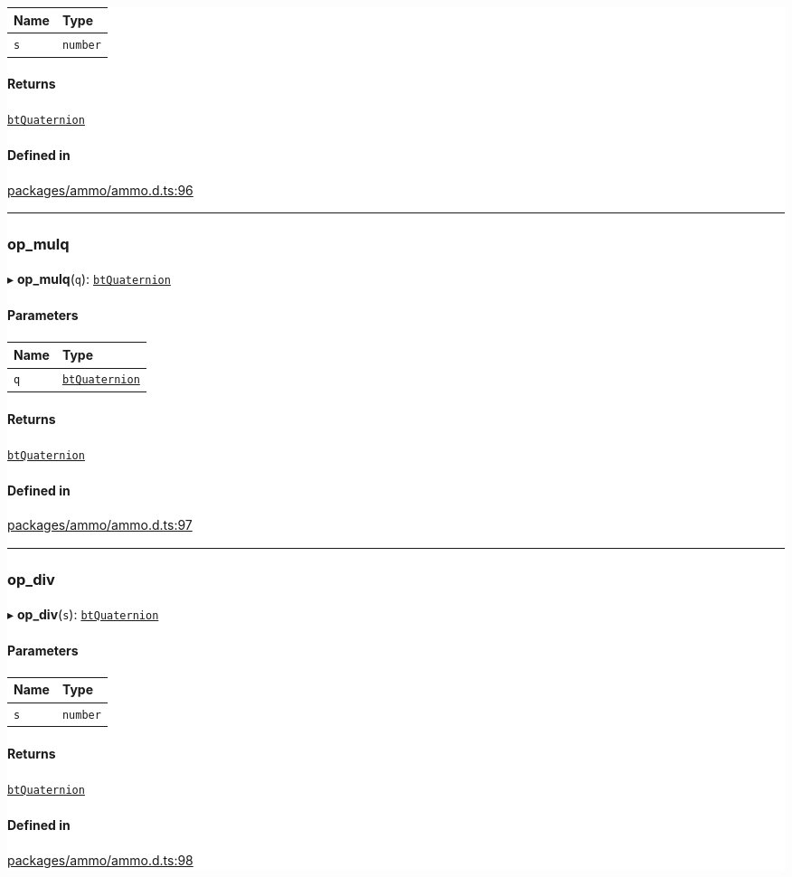 | Name | Type |
| :------ | :------ |
| `s` | `number` |

#### Returns

[`btQuaternion`](Ammo.btQuaternion.md)

#### Defined in

[packages/ammo/ammo.d.ts:96](https://github.com/Orillusion/orillusion/blob/main/packages/ammo/ammo.d.ts#L96)

___

### op\_mulq

▸ **op_mulq**(`q`): [`btQuaternion`](Ammo.btQuaternion.md)

#### Parameters

| Name | Type |
| :------ | :------ |
| `q` | [`btQuaternion`](Ammo.btQuaternion.md) |

#### Returns

[`btQuaternion`](Ammo.btQuaternion.md)

#### Defined in

[packages/ammo/ammo.d.ts:97](https://github.com/Orillusion/orillusion/blob/main/packages/ammo/ammo.d.ts#L97)

___

### op\_div

▸ **op_div**(`s`): [`btQuaternion`](Ammo.btQuaternion.md)

#### Parameters

| Name | Type |
| :------ | :------ |
| `s` | `number` |

#### Returns

[`btQuaternion`](Ammo.btQuaternion.md)

#### Defined in

[packages/ammo/ammo.d.ts:98](https://github.com/Orillusion/orillusion/blob/main/packages/ammo/ammo.d.ts#L98)
